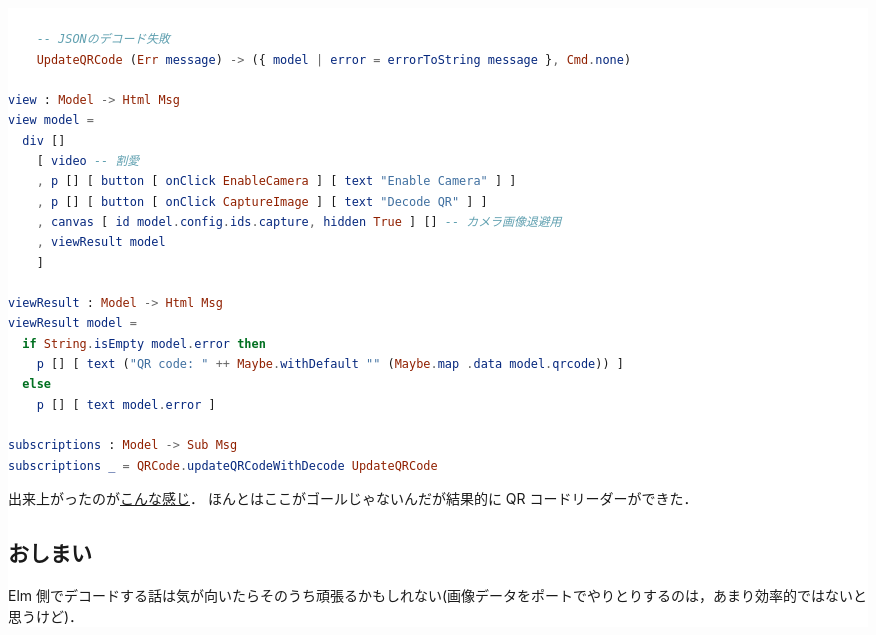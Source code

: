```Elm

    -- JSONのデコード失敗
    UpdateQRCode (Err message) -> ({ model | error = errorToString message }, Cmd.none)

view : Model -> Html Msg
view model =
  div []
    [ video -- 割愛
    , p [] [ button [ onClick EnableCamera ] [ text "Enable Camera" ] ]
    , p [] [ button [ onClick CaptureImage ] [ text "Decode QR" ] ]
    , canvas [ id model.config.ids.capture, hidden True ] [] -- カメラ画像退避用
    , viewResult model
    ]

viewResult : Model -> Html Msg
viewResult model =
  if String.isEmpty model.error then
    p [] [ text ("QR code: " ++ Maybe.withDefault "" (Maybe.map .data model.qrcode)) ]
  else
    p [] [ text model.error ]

subscriptions : Model -> Sub Msg
subscriptions _ = QRCode.updateQRCodeWithDecode UpdateQRCode
```

出来上がったのが[こんな感じ](https://matsubara0507.github.io/anaqram-web-samples/step2)．
ほんとはここがゴールじゃないんだが結果的に QR コードリーダーができた．

## おしまい

Elm 側でデコードする話は気が向いたらそのうち頑張るかもしれない(画像データをポートでやりとりするのは，あまり効率的ではないと思うけど)．
